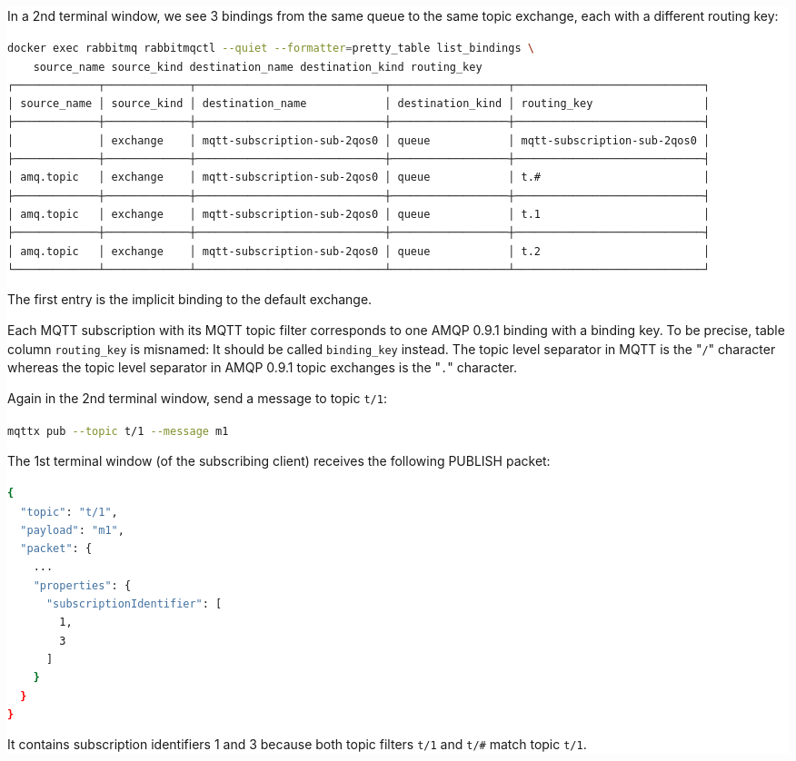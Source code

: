 In a 2nd terminal window, we see 3 bindings from the same queue to the same topic exchange, each with a different routing key:
```bash
docker exec rabbitmq rabbitmqctl --quiet --formatter=pretty_table list_bindings \
    source_name source_kind destination_name destination_kind routing_key
┌─────────────┬─────────────┬─────────────────────────────┬──────────────────┬─────────────────────────────┐
│ source_name │ source_kind │ destination_name            │ destination_kind │ routing_key                 │
├─────────────┼─────────────┼─────────────────────────────┼──────────────────┼─────────────────────────────┤
│             │ exchange    │ mqtt-subscription-sub-2qos0 │ queue            │ mqtt-subscription-sub-2qos0 │
├─────────────┼─────────────┼─────────────────────────────┼──────────────────┼─────────────────────────────┤
│ amq.topic   │ exchange    │ mqtt-subscription-sub-2qos0 │ queue            │ t.#                         │
├─────────────┼─────────────┼─────────────────────────────┼──────────────────┼─────────────────────────────┤
│ amq.topic   │ exchange    │ mqtt-subscription-sub-2qos0 │ queue            │ t.1                         │
├─────────────┼─────────────┼─────────────────────────────┼──────────────────┼─────────────────────────────┤
│ amq.topic   │ exchange    │ mqtt-subscription-sub-2qos0 │ queue            │ t.2                         │
└─────────────┴─────────────┴─────────────────────────────┴──────────────────┴─────────────────────────────┘
```
The first entry is the implicit binding to the default exchange.

Each MQTT subscription with its MQTT topic filter corresponds to one AMQP 0.9.1 binding with a binding key.
To be precise, table column `routing_key` is misnamed: It should be called `binding_key` instead.
The topic level separator in MQTT is the "`/`" character whereas the topic level separator in AMQP 0.9.1 topic exchanges is the "`.`" character.

Again in the 2nd terminal window, send a message to topic `t/1`:
```bash
mqttx pub --topic t/1 --message m1
```

The 1st terminal window (of the subscribing client) receives the following PUBLISH packet:
```bash
{
  "topic": "t/1",
  "payload": "m1",
  "packet": {
    ...
    "properties": {
      "subscriptionIdentifier": [
        1,
        3
      ]
    }
  }
}
```
It contains subscription identifiers 1 and 3 because both topic filters `t/1` and `t/#` match topic `t/1`.

